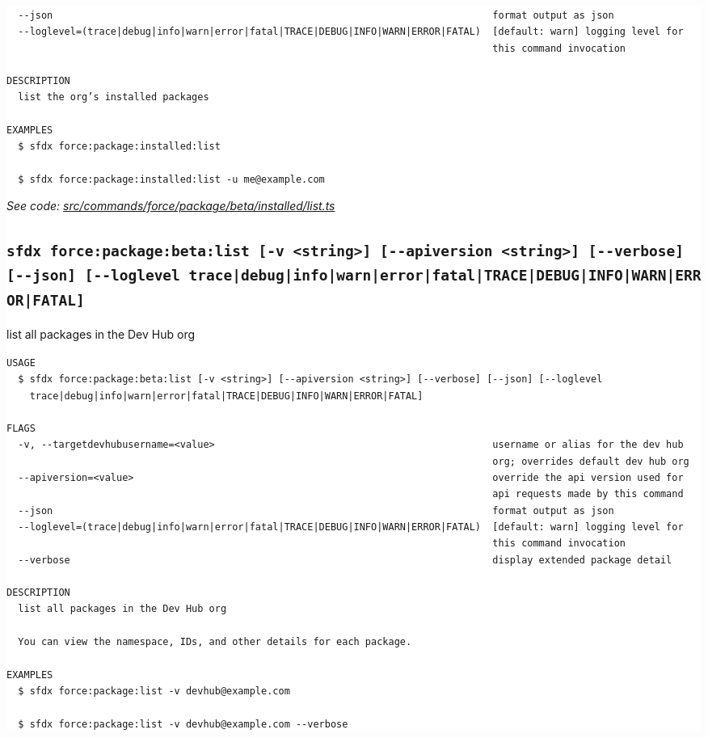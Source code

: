 ```
  --json                                                                            format output as json
  --loglevel=(trace|debug|info|warn|error|fatal|TRACE|DEBUG|INFO|WARN|ERROR|FATAL)  [default: warn] logging level for
                                                                                    this command invocation

DESCRIPTION
  list the org’s installed packages

EXAMPLES
  $ sfdx force:package:installed:list

  $ sfdx force:package:installed:list -u me@example.com
```

_See code: [src/commands/force/package/beta/installed/list.ts](https://github.com/salesforcecli/plugin-packaging/blob/v1.5.1/src/commands/force/package/beta/installed/list.ts)_

## `sfdx force:package:beta:list [-v <string>] [--apiversion <string>] [--verbose] [--json] [--loglevel trace|debug|info|warn|error|fatal|TRACE|DEBUG|INFO|WARN|ERROR|FATAL]`

list all packages in the Dev Hub org

```
USAGE
  $ sfdx force:package:beta:list [-v <string>] [--apiversion <string>] [--verbose] [--json] [--loglevel
    trace|debug|info|warn|error|fatal|TRACE|DEBUG|INFO|WARN|ERROR|FATAL]

FLAGS
  -v, --targetdevhubusername=<value>                                                username or alias for the dev hub
                                                                                    org; overrides default dev hub org
  --apiversion=<value>                                                              override the api version used for
                                                                                    api requests made by this command
  --json                                                                            format output as json
  --loglevel=(trace|debug|info|warn|error|fatal|TRACE|DEBUG|INFO|WARN|ERROR|FATAL)  [default: warn] logging level for
                                                                                    this command invocation
  --verbose                                                                         display extended package detail

DESCRIPTION
  list all packages in the Dev Hub org

  You can view the namespace, IDs, and other details for each package.

EXAMPLES
  $ sfdx force:package:list -v devhub@example.com

  $ sfdx force:package:list -v devhub@example.com --verbose
```
